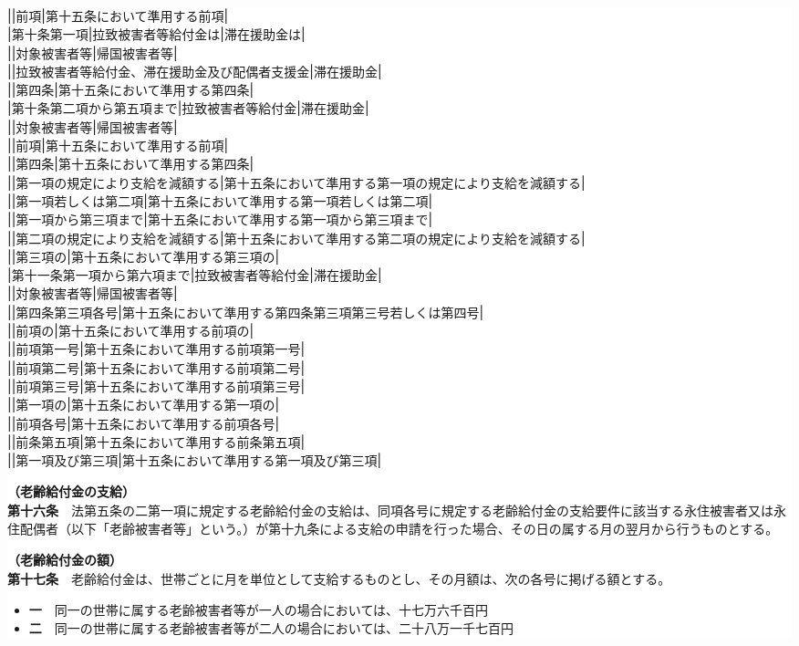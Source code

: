 ||前項|第十五条において準用する前項|  
|第十条第一項|拉致被害者等給付金は|滞在援助金は|  
||対象被害者等|帰国被害者等|  
||拉致被害者等給付金、滞在援助金及び配偶者支援金|滞在援助金|  
||第四条|第十五条において準用する第四条|  
|第十条第二項から第五項まで|拉致被害者等給付金|滞在援助金|  
||対象被害者等|帰国被害者等|  
||前項|第十五条において準用する前項|  
||第四条|第十五条において準用する第四条|  
||第一項の規定により支給を減額する|第十五条において準用する第一項の規定により支給を減額する|  
||第一項若しくは第二項|第十五条において準用する第一項若しくは第二項|  
||第一項から第三項まで|第十五条において準用する第一項から第三項まで|  
||第二項の規定により支給を減額する|第十五条において準用する第二項の規定により支給を減額する|  
||第三項の|第十五条において準用する第三項の|  
|第十一条第一項から第六項まで|拉致被害者等給付金|滞在援助金|  
||対象被害者等|帰国被害者等|  
||第四条第三項各号|第十五条において準用する第四条第三項第三号若しくは第四号|  
||前項の|第十五条において準用する前項の|  
||前項第一号|第十五条において準用する前項第一号|  
||前項第二号|第十五条において準用する前項第二号|  
||前項第三号|第十五条において準用する前項第三号|  
||第一項の|第十五条において準用する第一項の|  
||前項各号|第十五条において準用する前項各号|  
||前条第五項|第十五条において準用する前条第五項|  
||第一項及び第三項|第十五条において準用する第一項及び第三項|  
  
  
**（老齢給付金の支給）**  
**第十六条**　法第五条の二第一項に規定する老齢給付金の支給は、同項各号に規定する老齢給付金の支給要件に該当する永住被害者又は永住配偶者（以下「老齢被害者等」という。）が第十九条による支給の申請を行った場合、その日の属する月の翌月から行うものとする。  
  
**（老齢給付金の額）**  
**第十七条**　老齢給付金は、世帯ごとに月を単位として支給するものとし、その月額は、次の各号に掲げる額とする。  
* **一**　同一の世帯に属する老齢被害者等が一人の場合においては、十七万六千百円  
* **二**　同一の世帯に属する老齢被害者等が二人の場合においては、二十八万一千七百円  
  